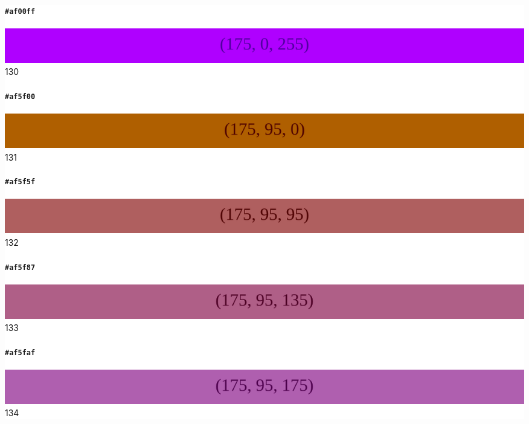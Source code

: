 #### `#af00ff`
</td>
<td align="center"><img src="imgs/af00ff.svg"></td>
</tr>
<tr>
<td align="center">130</td>
<td align="center">

#### `#af5f00`
</td>
<td align="center"><img src="imgs/af5f00.svg"></td>
</tr>
<tr>
<td align="center">131</td>
<td align="center">

#### `#af5f5f`
</td>
<td align="center"><img src="imgs/af5f5f.svg"></td>
</tr>
<tr>
<td align="center">132</td>
<td align="center">

#### `#af5f87`
</td>
<td align="center"><img src="imgs/af5f87.svg"></td>
</tr>
<tr>
<td align="center">133</td>
<td align="center">

#### `#af5faf`
</td>
<td align="center"><img src="imgs/af5faf.svg"></td>
</tr>
<tr>
<td align="center">134</td>
<td align="center">
